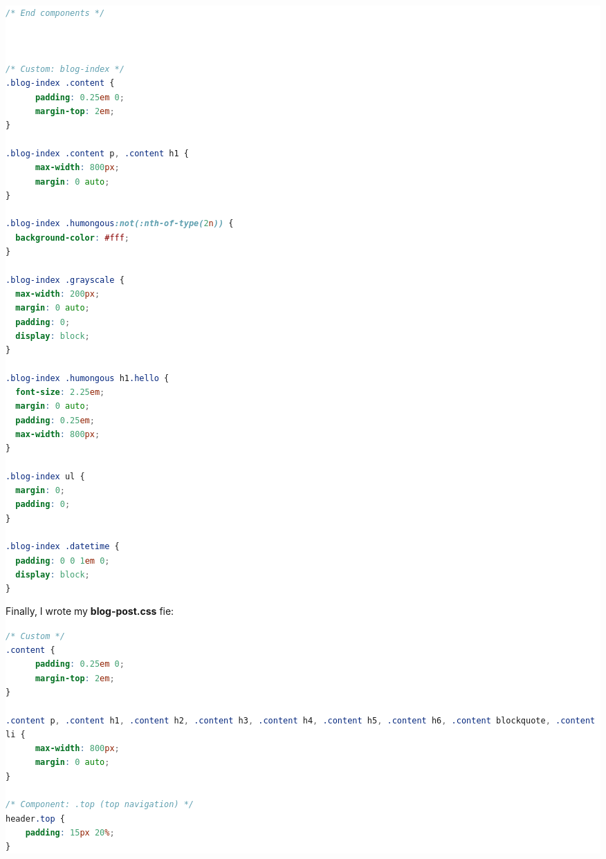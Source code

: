 ```css
/* End components */



/* Custom: blog-index */
.blog-index .content {
      padding: 0.25em 0;
      margin-top: 2em;
}

.blog-index .content p, .content h1 {
      max-width: 800px;
      margin: 0 auto;
}

.blog-index .humongous:not(:nth-of-type(2n)) {
  background-color: #fff;
}

.blog-index .grayscale {
  max-width: 200px;
  margin: 0 auto;
  padding: 0;
  display: block;
}

.blog-index .humongous h1.hello {
  font-size: 2.25em;
  margin: 0 auto;
  padding: 0.25em;
  max-width: 800px;
}

.blog-index ul {
  margin: 0;
  padding: 0;
}

.blog-index .datetime {
  padding: 0 0 1em 0;
  display: block;
}
```

Finally, I wrote my **blog-post.css** fie:

```css
/* Custom */
.content {
      padding: 0.25em 0;
      margin-top: 2em;
}

.content p, .content h1, .content h2, .content h3, .content h4, .content h5, .content h6, .content blockquote, .content li {
      max-width: 800px;
      margin: 0 auto;
}

/* Component: .top (top navigation) */
header.top {
    padding: 15px 20%;
}

```